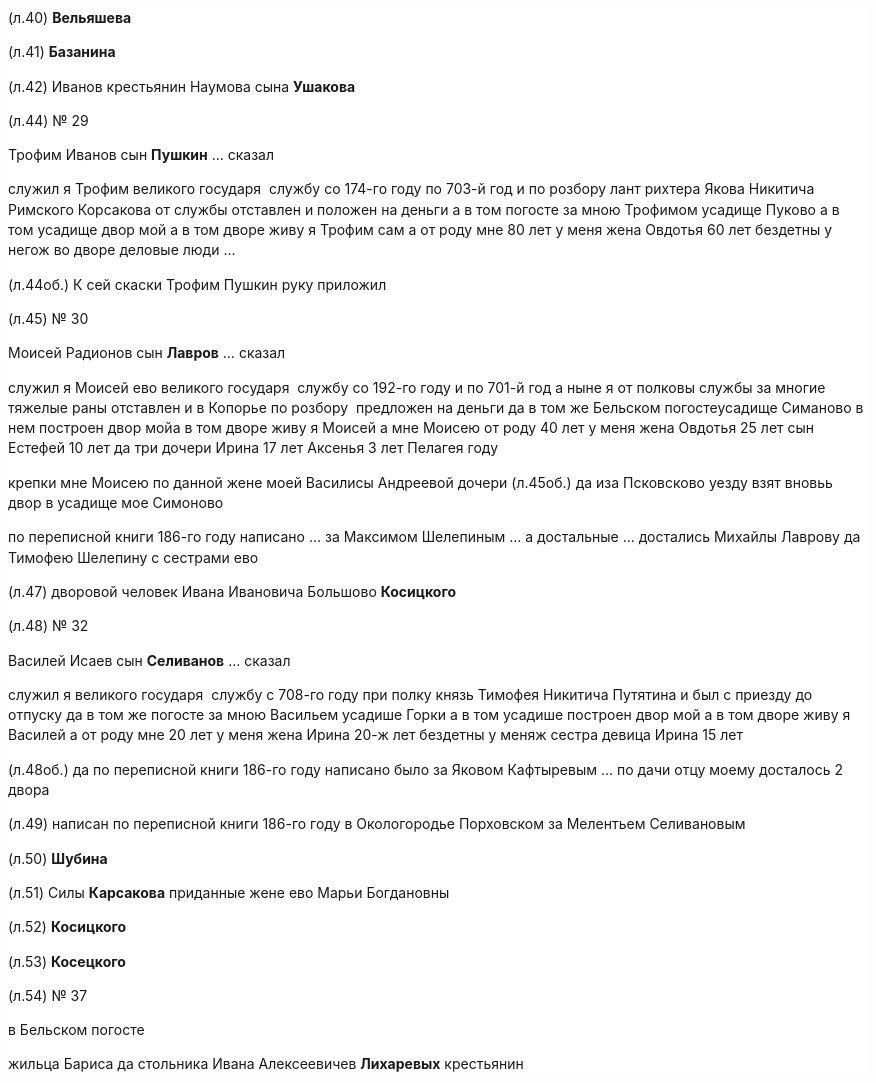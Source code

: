(л.40) **Вельяшева**

(л.41) **Базанина**

(л.42) Иванов крестьянин Наумова сына **Ушакова**

(л.44) № 29

Трофим Иванов сын **Пушкин** … сказал

служил я Трофим великого государя  службу со 174-го году по 703-й год и по розбору лант рихтера Якова Никитича Римского Корсакова от службы отставлен и положен на деньги а в том погосте за мною Трофимом усадище Пуково а в том усадище двор мой а в том дворе живу я Трофим сам а от роду мне 80 лет у меня жена Овдотья 60 лет бездетны у негож во дворе деловые люди …

(л.44об.) К сей скаски Трофим Пушкин руку приложил

(л.45) № 30

Моисей Радионов сын **Лавров** … сказал

служил я Моисей ево великого государя  службу со 192-го году и по 701-й год а ныне я от полковы службы за многие тяжелые раны отставлен и в Копорье по розбору  предложен на деньги да в том же Бельском погостеусадище Симаново в нем построен двор мойа в том дворе живу я Моисей а мне Моисею от роду 40 лет у меня жена Овдотья 25 лет сын Естефей 10 лет да три дочери Ирина 17 лет Аксенья 3 лет Пелагея году

крепки мне Моисею по данной жене моей Василисы Андреевой дочери (л.45об.) да иза Псковсково уезду взят вновьь двор в усадище мое Симоново

по переписной книги 186-го году написано … за Максимом Шелепиным … а достальные … достались Михайлы Лаврову да Тимофею Шелепину с сестрами ево

(л.47) дворовой человек Ивана Ивановича Большово **Косицкого**

(л.48) № 32

Василей Исаев сын **Селиванов** … сказал

служил я великого государя  службу с 708-го году при полку князь Тимофея Никитича Путятина и был с приезду до отпуску да в том же погосте за мною Васильем усадише Горки а в том усадише построен двор мой а в том дворе живу я Василей а от роду мне 20 лет у меня жена Ирина 20-ж лет бездетны у меняж сестра девица Ирина 15 лет

(л.48об.) да по переписной книги 186-го году написано было за Яковом Кафтыревым … по дачи отцу моему досталось 2 двора

(л.49) написан по переписной книги 186-го году в Окологородье Порховском за Мелентьем Селивановым

(л.50) **Шубина**

(л.51) Силы **Карсакова** приданные жене ево Марьи Богдановны

(л.52) **Косицкого**

(л.53) **Косецкого**

(л.54) № 37

в Бельском погосте

жильца Бариса да стольника Ивана Алексеевичев **Лихаревых** крестьянин
